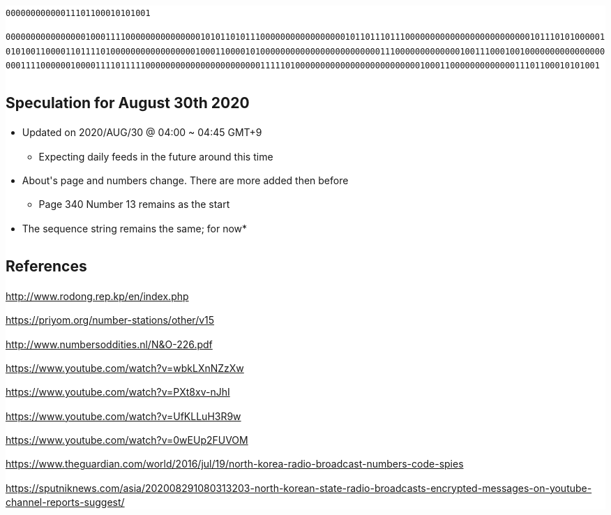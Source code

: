 ```
00000000000011101100010101001
```
```
00000000000000001000111100000000000000010101101011100000000000000000101101110111000000000000000000000000010111010100000101010011000011011110100000000000000000100011000010100000000000000000000000011100000000000001001110001001000000000000000000011110000001000011110111110000000000000000000000011111010000000000000000000000000100011000000000000011101100010101001
```

## Speculation for August 30th 2020

* Updated on 2020/AUG/30 @ 04:00 ~ 04:45 GMT+9
  * Expecting daily feeds in the future around this time

* About's page and numbers change. There are more added then before
  * Page 340  Number 13 remains as the start

* The sequence string remains the same; for now*

## References

http://www.rodong.rep.kp/en/index.php

https://priyom.org/number-stations/other/v15

http://www.numbersoddities.nl/N&O-226.pdf

https://www.youtube.com/watch?v=wbkLXnNZzXw

https://www.youtube.com/watch?v=PXt8xv-nJhI

https://www.youtube.com/watch?v=UfKLLuH3R9w

https://www.youtube.com/watch?v=0wEUp2FUVOM

https://www.theguardian.com/world/2016/jul/19/north-korea-radio-broadcast-numbers-code-spies

https://sputniknews.com/asia/202008291080313203-north-korean-state-radio-broadcasts-encrypted-messages-on-youtube-channel-reports-suggest/

[ref-CISA]: https://us-cert.cisa.gov/northkorea
[ref-DPRK_laz]: https://www.express.co.uk/news/world/1327006/north-Korea-news-cryptocurrency-hacking-Lazarus-group-uk-finance-security
[ref-DPRK_accounts]: https://www.nknews.org/2020/08/us-tries-to-seize-280-cryptocurrency-accounts-linked-to-north-korean-hacks/
[ref-v15_others]: https://www.numbers-stations.com/ns/various-language-stations/v15-radio-pyongyang/
[ref-2020_8_28_page_num_plot]: ./media/images/2020_8_28_page_num_plot.png
[ref-2020_8_28_item_num_plot]: ./media/images/2020_8_28_item_num_plot.png
[ref-2020_8_29_page_num_plot]: ./media/images/2020_8_29_page_num_plot.png
[ref-2020_8_29_item_num_plot]: ./media/images/2020_8_29_item_num_plot.png
[ref-2020_8_29_up1_page_num_plot]: ./media/images/2020_8_29_up1_page_num_plot.png
[ref-target]: https://www.youtube.com/watch?v=2l9B4dm1cnI
[ref-about-target]: https://www.youtube.com/user/rodrigorojo1/about
[ref-target2]: https://www.youtube.com/watch?v=wv3gR0GlyYw
[ref-target3]: https://www.youtube.com/watch?v=tKXH-IdD5fc
[ref-DPRK_lib]: https://www.korea-dpr.com/lib/
[ref-A1Z26_cipher]: https://www.boxentriq.com/code-breaking/a1z26
[ref-ottendorf_cipher]: https://en.wikipedia.org/wiki/Book_cipher
[ref-710]: https://www.nti.org/learn/countries/north-korea/facilities/
[ref-MAYSAK]: https://blogs.nasa.gov/hurricanes/2020/08/28/maysak-northwestern-pacific-ocean/
